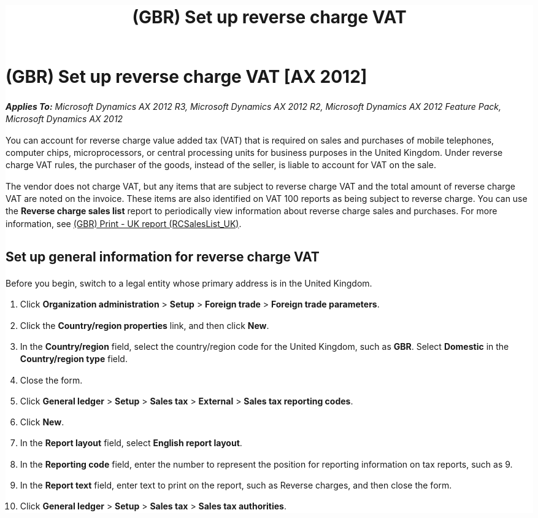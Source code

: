 ﻿---
title: (GBR) Set up reverse charge VAT
TOCTitle: (GBR) Set up reverse charge VAT
ms:assetid: 2eb0f836-0bcd-4cff-be12-0a332719a8c5
ms:mtpsurl: https://technet.microsoft.com/en-us/library/Gg231022(v=AX.60)
ms:contentKeyID: 36056280
ms.date: 04/18/2014
mtps_version: v=AX.60
---

# (GBR) Set up reverse charge VAT [AX 2012]


_**Applies To:** Microsoft Dynamics AX 2012 R3, Microsoft Dynamics AX 2012 R2, Microsoft Dynamics AX 2012 Feature Pack, Microsoft Dynamics AX 2012_

You can account for reverse charge value added tax (VAT) that is required on sales and purchases of mobile telephones, computer chips, microprocessors, or central processing units for business purposes in the United Kingdom. Under reverse charge VAT rules, the purchaser of the goods, instead of the seller, is liable to account for VAT on the sale.

The vendor does not charge VAT, but any items that are subject to reverse charge VAT and the total amount of reverse charge VAT are noted on the invoice. These items are also identified on VAT 100 reports as being subject to reverse charge. You can use the **Reverse charge sales list** report to periodically view information about reverse charge sales and purchases. For more information, see [(GBR) Print - UK report (RCSalesList\_UK)](gbr-print-uk-report-rcsaleslist-uk.md).

## Set up general information for reverse charge VAT

Before you begin, switch to a legal entity whose primary address is in the United Kingdom.

1.  Click **Organization administration** \> **Setup** \> **Foreign trade** \> **Foreign trade parameters**.

2.  Click the **Country/region properties** link, and then click **New**.

3.  In the **Country/region** field, select the country/region code for the United Kingdom, such as **GBR**. Select **Domestic** in the **Country/region type** field.

4.  Close the form.

5.  Click **General ledger** \> **Setup** \> **Sales tax** \> **External** \> **Sales tax reporting codes**.

6.  Click **New**.

7.  In the **Report layout** field, select **English report layout**.

8.  In the **Reporting code** field, enter the number to represent the position for reporting information on tax reports, such as 9.

9.  In the **Report text** field, enter text to print on the report, such as Reverse charges, and then close the form.

10. Click **General ledger** \> **Setup** \> **Sales tax** \> **Sales tax authorities**.

